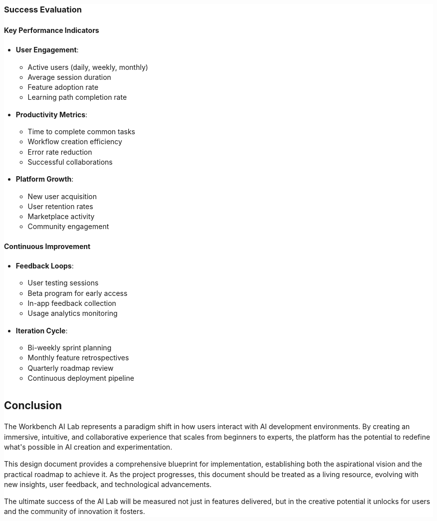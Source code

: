 ### Success Evaluation

#### Key Performance Indicators

- **User Engagement**:
  - Active users (daily, weekly, monthly)
  - Average session duration
  - Feature adoption rate
  - Learning path completion rate

- **Productivity Metrics**:
  - Time to complete common tasks
  - Workflow creation efficiency
  - Error rate reduction
  - Successful collaborations

- **Platform Growth**:
  - New user acquisition
  - User retention rates
  - Marketplace activity
  - Community engagement

#### Continuous Improvement

- **Feedback Loops**:
  - User testing sessions
  - Beta program for early access
  - In-app feedback collection
  - Usage analytics monitoring

- **Iteration Cycle**:
  - Bi-weekly sprint planning
  - Monthly feature retrospectives
  - Quarterly roadmap review
  - Continuous deployment pipeline

## Conclusion

The Workbench AI Lab represents a paradigm shift in how users interact with AI development environments. By creating an immersive, intuitive, and collaborative experience that scales from beginners to experts, the platform has the potential to redefine what's possible in AI creation and experimentation.

This design document provides a comprehensive blueprint for implementation, establishing both the aspirational vision and the practical roadmap to achieve it. As the project progresses, this document should be treated as a living resource, evolving with new insights, user feedback, and technological advancements.

The ultimate success of the AI Lab will be measured not just in features delivered, but in the creative potential it unlocks for users and the community of innovation it fosters.
